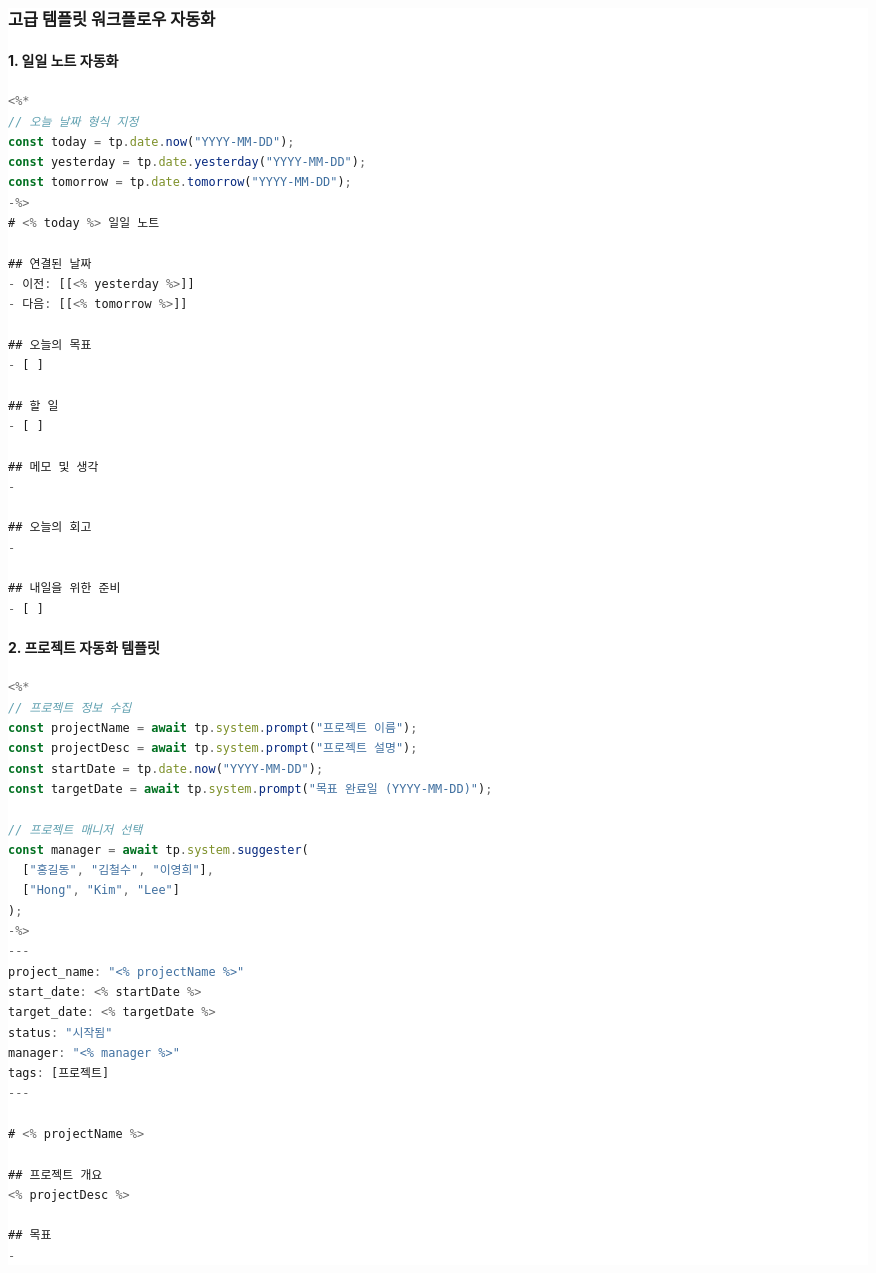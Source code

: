 ### 고급 템플릿 워크플로우 자동화

#### 1. 일일 노트 자동화
```javascript
<%*
// 오늘 날짜 형식 지정
const today = tp.date.now("YYYY-MM-DD");
const yesterday = tp.date.yesterday("YYYY-MM-DD");
const tomorrow = tp.date.tomorrow("YYYY-MM-DD");
-%>
# <% today %> 일일 노트

## 연결된 날짜
- 이전: [[<% yesterday %>]]
- 다음: [[<% tomorrow %>]]

## 오늘의 목표
- [ ] 

## 할 일
- [ ] 

## 메모 및 생각
- 

## 오늘의 회고
- 

## 내일을 위한 준비
- [ ] 
```

#### 2. 프로젝트 자동화 템플릿
```javascript
<%*
// 프로젝트 정보 수집
const projectName = await tp.system.prompt("프로젝트 이름");
const projectDesc = await tp.system.prompt("프로젝트 설명");
const startDate = tp.date.now("YYYY-MM-DD");
const targetDate = await tp.system.prompt("목표 완료일 (YYYY-MM-DD)");

// 프로젝트 매니저 선택
const manager = await tp.system.suggester(
  ["홍길동", "김철수", "이영희"],
  ["Hong", "Kim", "Lee"]
);
-%>
---
project_name: "<% projectName %>"
start_date: <% startDate %>
target_date: <% targetDate %>
status: "시작됨"
manager: "<% manager %>"
tags: [프로젝트]
---

# <% projectName %>

## 프로젝트 개요
<% projectDesc %>

## 목표
- 

```